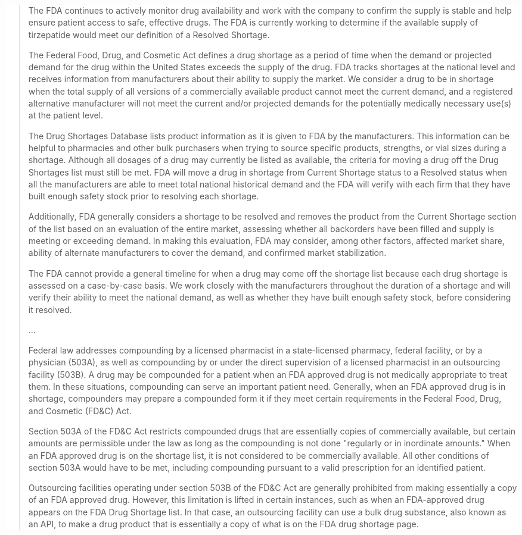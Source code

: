 > The FDA continues to actively monitor drug availability and work with the company to confirm the supply is stable and help ensure patient access to safe, effective drugs. The FDA is currently working to determine if the available supply of tirzepatide would meet our definition of a Resolved Shortage.
> 
> The Federal Food, Drug, and Cosmetic Act defines a drug shortage as a period of time when the demand or projected demand for the drug within the United States exceeds the supply of the drug. FDA tracks shortages at the national level and receives information from manufacturers about their ability to supply the market. We consider a drug to be in shortage when the total supply of all versions of a commercially available product cannot meet the current demand, and a registered alternative manufacturer will not meet the current and/or projected demands for the potentially medically necessary use(s) at the patient level.
> 
> The Drug Shortages Database lists product information as it is given to FDA by the manufacturers. This information can be helpful to pharmacies and other bulk purchasers when trying to source specific products, strengths, or vial sizes during a shortage. Although all dosages of a drug may currently be listed as available, the criteria for moving a drug off the Drug Shortages list must still be met. FDA will move a drug in shortage from Current Shortage status to a Resolved status when all the manufacturers are able to meet total national historical demand and the FDA will verify with each firm that they have built enough safety stock prior to resolving each shortage.
> 
> Additionally, FDA generally considers a shortage to be resolved and removes the product from the Current Shortage section of the list based on an evaluation of the entire market, assessing whether all backorders have been filled and supply is meeting or exceeding demand. In making this evaluation, FDA may consider, among other factors, affected market share, ability of alternate manufacturers to cover the demand, and confirmed market stabilization.
> 
> The FDA cannot provide a general timeline for when a drug may come off the shortage list because each drug shortage is assessed on a case-by-case basis. We work closely with the manufacturers throughout the duration of a shortage and will verify their ability to meet the national demand, as well as whether they have built enough safety stock, before considering it resolved.
> 
> ...
> 
> Federal law addresses compounding by a licensed pharmacist in a state-licensed pharmacy, federal facility, or by a physician (503A), as well as compounding by or under the direct supervision of a licensed pharmacist in an outsourcing facility (503B). A drug may be compounded for a patient when an FDA approved drug is not medically appropriate to treat them. In these situations, compounding can serve an important patient need. Generally, when an FDA approved drug is in shortage, compounders may prepare a compounded form it if they meet certain requirements in the Federal Food, Drug, and Cosmetic (FD&C) Act.
> 
> Section 503A of the FD&C Act restricts compounded drugs that are essentially copies of commercially available, but certain amounts are permissible under the law as long as the compounding is not done "regularly or in inordinate amounts." When an FDA approved drug is on the shortage list, it is not considered to be commercially available. All other conditions of section 503A would have to be met, including compounding pursuant to a valid prescription for an identified patient.
> 
> Outsourcing facilities operating under section 503B of the FD&C Act are generally prohibited from making essentially a copy of an FDA approved drug. However, this limitation is lifted in certain instances, such as when an FDA-approved drug appears on the FDA Drug Shortage list. In that case, an outsourcing facility can use a bulk drug substance, also known as an API, to make a drug product that is essentially a copy of what is on the FDA drug shortage page.

